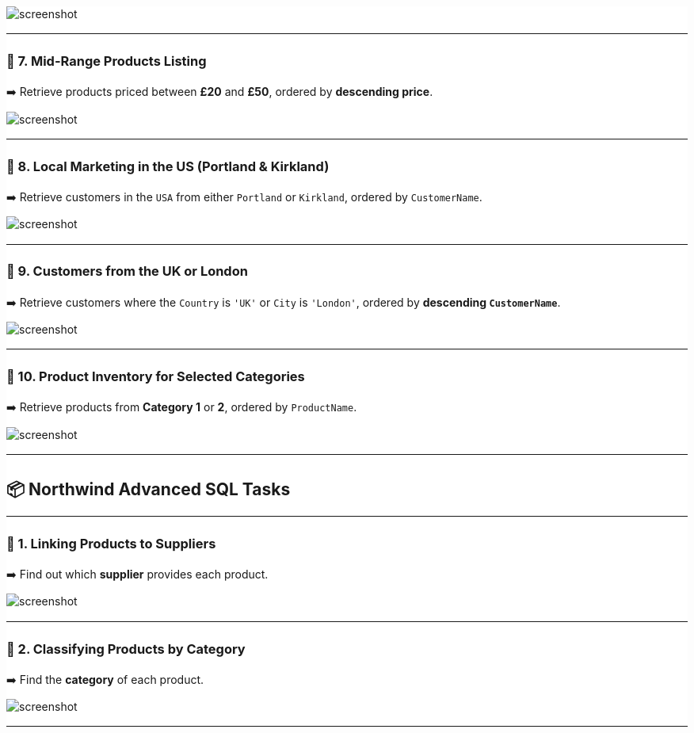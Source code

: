 <img src="https://github.com/user-attachments/assets/7e71a16f-f3c5-4d33-b29f-4beb00e2d34d" alt="screenshot" style="max-width: 600px; width: 100%;" />

---

### 📘 7. Mid-Range Products Listing  
➡️ Retrieve products priced between **£20** and **£50**, ordered by **descending price**.

<img src="https://github.com/user-attachments/assets/546c0dac-63cc-43c4-a78b-af04365854e2" alt="screenshot" style="max-width: 600px; width: 100%;" />

---

### 📘 8. Local Marketing in the US (Portland & Kirkland)  
➡️ Retrieve customers in the `USA` from either `Portland` or `Kirkland`, ordered by `CustomerName`.

<img src="https://github.com/user-attachments/assets/d8d5817f-cb36-4187-9a02-b2699c439982" alt="screenshot" style="max-width: 600px; width: 100%;" />

---

### 📘 9. Customers from the UK or London  
➡️ Retrieve customers where the `Country` is `'UK'` or `City` is `'London'`, ordered by **descending `CustomerName`**.

<img src="https://github.com/user-attachments/assets/eb627eab-b559-468b-8088-a925d894cc28" alt="screenshot" style="max-width: 600px; width: 100%;" />

---

### 📘 10. Product Inventory for Selected Categories  
➡️ Retrieve products from **Category 1** or **2**, ordered by `ProductName`.

<img src="https://github.com/user-attachments/assets/fb3430c9-0dc3-4826-8fed-fc475f111c70" alt="screenshot" style="max-width: 600px; width: 100%;" />

---

## 📦 Northwind Advanced SQL Tasks

---

### 📘 1. Linking Products to Suppliers  
➡️ Find out which **supplier** provides each product.

<img src="https://github.com/user-attachments/assets/577ac807-c41a-4c15-8688-7b0d904c1cd6" alt="screenshot" style="max-width: 600px; width: 100%;" />

---

### 📘 2. Classifying Products by Category  
➡️ Find the **category** of each product.

<img src="https://github.com/user-attachments/assets/7b6874b7-456f-427b-bbf7-b9bac476f230" alt="screenshot" style="max-width: 600px; width: 100%;" />

---
